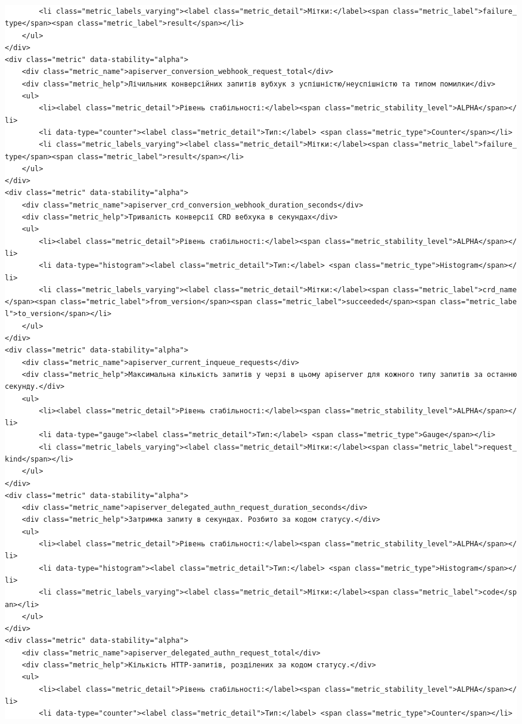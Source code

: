             <li class="metric_labels_varying"><label class="metric_detail">Мітки:</label><span class="metric_label">failure_type</span><span class="metric_label">result</span></li>
        </ul>
    </div>
    <div class="metric" data-stability="alpha">
        <div class="metric_name">apiserver_conversion_webhook_request_total</div>
        <div class="metric_help">Лічильник конверсійних запитів вубхук з успішністю/неуспішністю та типом помилки</div>
        <ul>
            <li><label class="metric_detail">Рівень стабільності:</label><span class="metric_stability_level">ALPHA</span></li>
            <li data-type="counter"><label class="metric_detail">Тип:</label> <span class="metric_type">Counter</span></li>
            <li class="metric_labels_varying"><label class="metric_detail">Мітки:</label><span class="metric_label">failure_type</span><span class="metric_label">result</span></li>
        </ul>
    </div>
    <div class="metric" data-stability="alpha">
        <div class="metric_name">apiserver_crd_conversion_webhook_duration_seconds</div>
        <div class="metric_help">Тривалість конверсії CRD вебхука в секундах</div>
        <ul>
            <li><label class="metric_detail">Рівень стабільності:</label><span class="metric_stability_level">ALPHA</span></li>
            <li data-type="histogram"><label class="metric_detail">Тип:</label> <span class="metric_type">Histogram</span></li>
            <li class="metric_labels_varying"><label class="metric_detail">Мітки:</label><span class="metric_label">crd_name</span><span class="metric_label">from_version</span><span class="metric_label">succeeded</span><span class="metric_label">to_version</span></li>
        </ul>
    </div>
    <div class="metric" data-stability="alpha">
        <div class="metric_name">apiserver_current_inqueue_requests</div>
        <div class="metric_help">Максимальна кількість запитів у черзі в цьому apiserver для кожного типу запитів за останню секунду.</div>
        <ul>
            <li><label class="metric_detail">Рівень стабільності:</label><span class="metric_stability_level">ALPHA</span></li>
            <li data-type="gauge"><label class="metric_detail">Тип:</label> <span class="metric_type">Gauge</span></li>
            <li class="metric_labels_varying"><label class="metric_detail">Мітки:</label><span class="metric_label">request_kind</span></li>
        </ul>
    </div>
    <div class="metric" data-stability="alpha">
        <div class="metric_name">apiserver_delegated_authn_request_duration_seconds</div>
        <div class="metric_help">Затримка запиту в секундах. Розбито за кодом статусу.</div>
        <ul>
            <li><label class="metric_detail">Рівень стабільності:</label><span class="metric_stability_level">ALPHA</span></li>
            <li data-type="histogram"><label class="metric_detail">Тип:</label> <span class="metric_type">Histogram</span></li>
            <li class="metric_labels_varying"><label class="metric_detail">Мітки:</label><span class="metric_label">code</span></li>
        </ul>
    </div>
    <div class="metric" data-stability="alpha">
        <div class="metric_name">apiserver_delegated_authn_request_total</div>
        <div class="metric_help">Кількість HTTP-запитів, розділених за кодом статусу.</div>
        <ul>
            <li><label class="metric_detail">Рівень стабільності:</label><span class="metric_stability_level">ALPHA</span></li>
            <li data-type="counter"><label class="metric_detail">Тип:</label> <span class="metric_type">Counter</span></li>